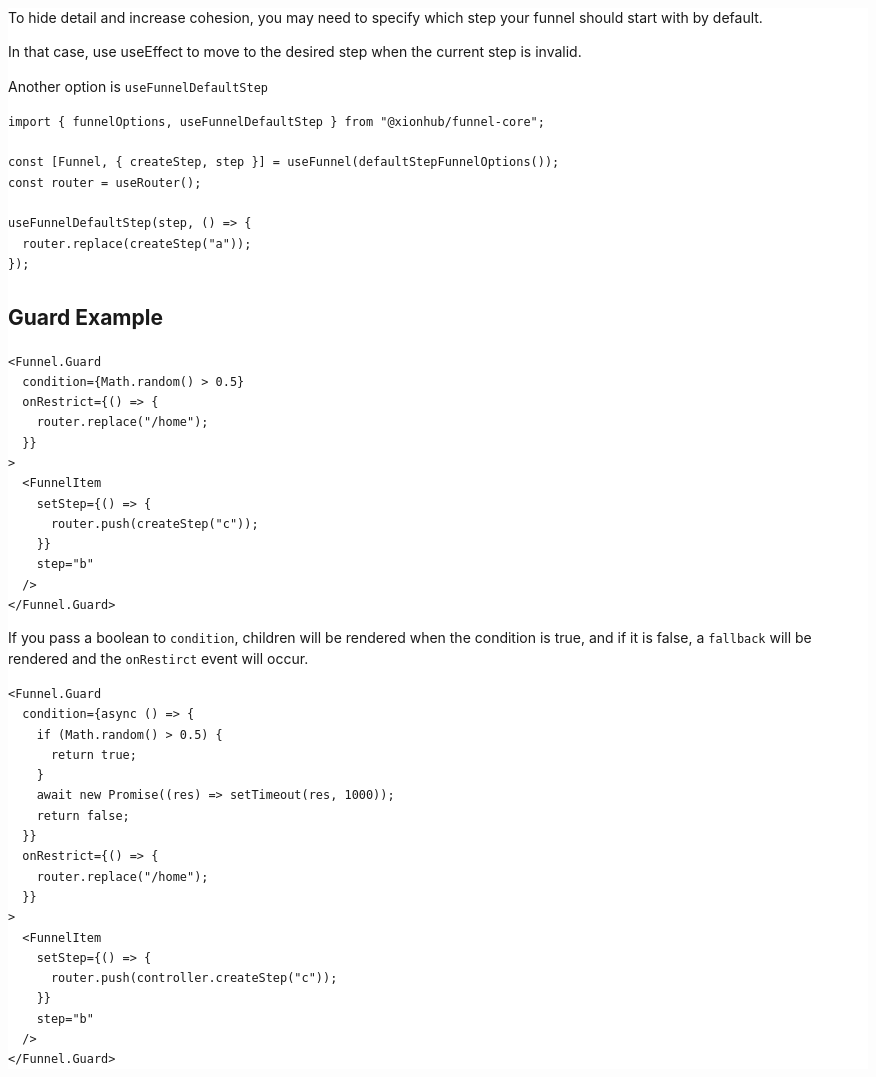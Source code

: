 To hide detail and increase cohesion, you may need to specify which step your funnel should start with by default.

In that case, use useEffect to move to the desired step when the current step is invalid.

Another option is `useFunnelDefaultStep`

```tsx
import { funnelOptions, useFunnelDefaultStep } from "@xionhub/funnel-core";

const [Funnel, { createStep, step }] = useFunnel(defaultStepFunnelOptions());
const router = useRouter();

useFunnelDefaultStep(step, () => {
  router.replace(createStep("a"));
});
```

## Guard Example

```tsx
<Funnel.Guard
  condition={Math.random() > 0.5}
  onRestrict={() => {
    router.replace("/home");
  }}
>
  <FunnelItem
    setStep={() => {
      router.push(createStep("c"));
    }}
    step="b"
  />
</Funnel.Guard>
```

If you pass a boolean to `condition`, children will be rendered when the condition is true, and if it is false, a `fallback` will be rendered and the `onRestirct` event will occur.

```tsx
<Funnel.Guard
  condition={async () => {
    if (Math.random() > 0.5) {
      return true;
    }
    await new Promise((res) => setTimeout(res, 1000));
    return false;
  }}
  onRestrict={() => {
    router.replace("/home");
  }}
>
  <FunnelItem
    setStep={() => {
      router.push(controller.createStep("c"));
    }}
    step="b"
  />
</Funnel.Guard>
```
